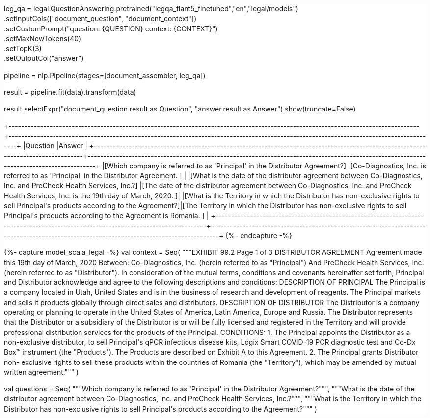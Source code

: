 leg_qa = legal.QuestionAnswering.pretrained("legqa_flant5_finetuned","en","legal/models")\
    .setInputCols(["document_question", "document_context"])\
    .setCustomPrompt("question: {QUESTION} context: {CONTEXT}")\
    .setMaxNewTokens(40)\
    .setTopK(3)\
    .setOutputCol("answer")

pipeline = nlp.Pipeline(stages=[document_assembler, leg_qa])

result = pipeline.fit(data).transform(data)

result.selectExpr("document_question.result as Question", "answer.result as Answer").show(truncate=False)

+----------------------------------------------------------------------------------------------------------------------------------+----------------------------------------------------------------------------------------------------------------------------------------+
|Question                                                                                                                          |Answer                                                                                                                                  |
+----------------------------------------------------------------------------------------------------------------------------------+----------------------------------------------------------------------------------------------------------------------------------------+
|[Which company is referred to as 'Principal' in the Distributor Agreement?]                                                       |[Co-Diagnostics, Inc. is referred to as 'Principal' in the Distributor Agreement. ]                                                     |
|[What is the date of the distributor agreement between Co-Diagnostics, Inc. and PreCheck Health Services, Inc.?]                  |[The date of the distributor agreement between Co-Diagnostics, Inc. and PreCheck Health Services, Inc. is the 19th day of March, 2020. ]|
|[What is the Territory in which the Distributor has non-exclusive rights to sell Principal's products according to the Agreement?]|[The Territory in which the Distributor has non-exclusive rights to sell Principal's products according to the Agreement is Romania. ]  |
+----------------------------------------------------------------------------------------------------------------------------------+----------------------------------------------------------------------------------------------------------------------------------------+
{%- endcapture -%}

{%- capture model_scala_legal -%}
val context = Seq(
  """EXHIBIT 99.2 Page 1 of 3 DISTRIBUTOR AGREEMENT Agreement made this 19th day of March, 2020 Between: Co-Diagnostics, Inc. (herein referred to as "Principal") And PreCheck Health Services, Inc. (herein referred to as "Distributor"). In consideration of the mutual terms, conditions and covenants hereinafter set forth, Principal and Distributor acknowledge and agree to the following descriptions and conditions: DESCRIPTION OF PRINCIPAL The Principal is a company located in Utah, United States and is in the business of research and development of reagents. The Principal markets and sells it products globally through direct sales and distributors. DESCRIPTION OF DISTRIBUTOR The Distributor is a company operating or planning to operate in the United States of America, Latin America, Europe and Russia. The Distributor represents that the Distributor or a subsidiary of the Distributor is or will be fully licensed and registered in the Territory and will provide professional distribution services for the products of the Principal. CONDITIONS: 1. The Principal appoints the Distributor as a non-exclusive distributor, to sell Principal's qPCR infectious disease kits, Logix Smart COVID-19 PCR diagnostic test and Co-Dx Box™ instrument (the "Products"). The Products are described on Exhibit A to this Agreement. 2. The Principal grants Distributor non- exclusive rights to sell these products within the countries of Romania (the "Territory"), which may be amended by mutual written agreement."""
)

val questions = Seq(
  """Which company is referred to as 'Principal' in the Distributor Agreement?""",
  """What is the date of the distributor agreement between Co-Diagnostics, Inc. and PreCheck Health Services, Inc.?""",
  """What is the Territory in which the Distributor has non-exclusive rights to sell Principal's products according to the Agreement?"""
)
